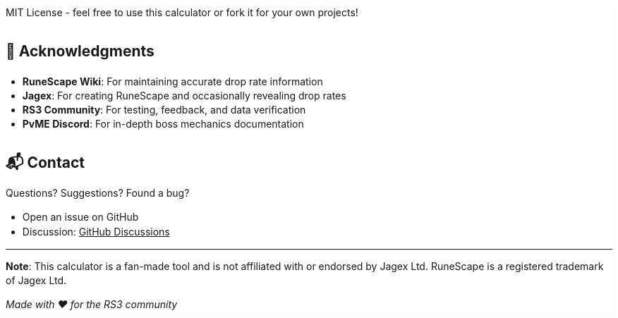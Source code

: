 MIT License - feel free to use this calculator or fork it for your own projects!

## 🙏 Acknowledgments

- **RuneScape Wiki**: For maintaining accurate drop rate information
- **Jagex**: For creating RuneScape and occasionally revealing drop rates
- **RS3 Community**: For testing, feedback, and data verification
- **PvME Discord**: For in-depth boss mechanics documentation

## 📬 Contact

Questions? Suggestions? Found a bug?
- Open an issue on GitHub
- Discussion: [GitHub Discussions](https://github.com/yourusername/rs3-drop-calculator/discussions)

---

**Note**: This calculator is a fan-made tool and is not affiliated with or endorsed by Jagex Ltd. RuneScape is a registered trademark of Jagex Ltd.

*Made with ❤️ for the RS3 community*
